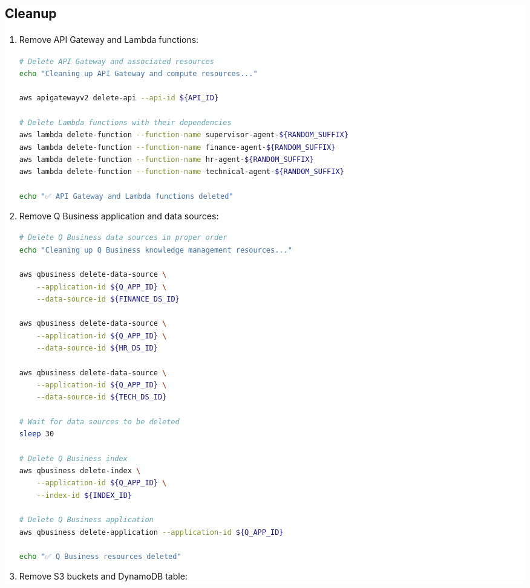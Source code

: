 ## Cleanup

1. Remove API Gateway and Lambda functions:

   ```bash
   # Delete API Gateway and associated resources
   echo "Cleaning up API Gateway and compute resources..."
   
   aws apigatewayv2 delete-api --api-id ${API_ID}
   
   # Delete Lambda functions with their dependencies
   aws lambda delete-function --function-name supervisor-agent-${RANDOM_SUFFIX}
   aws lambda delete-function --function-name finance-agent-${RANDOM_SUFFIX}
   aws lambda delete-function --function-name hr-agent-${RANDOM_SUFFIX}
   aws lambda delete-function --function-name technical-agent-${RANDOM_SUFFIX}
   
   echo "✅ API Gateway and Lambda functions deleted"
   ```

2. Remove Q Business application and data sources:

   ```bash
   # Delete Q Business data sources in proper order
   echo "Cleaning up Q Business knowledge management resources..."
   
   aws qbusiness delete-data-source \
       --application-id ${Q_APP_ID} \
       --data-source-id ${FINANCE_DS_ID}
   
   aws qbusiness delete-data-source \
       --application-id ${Q_APP_ID} \
       --data-source-id ${HR_DS_ID}
   
   aws qbusiness delete-data-source \
       --application-id ${Q_APP_ID} \
       --data-source-id ${TECH_DS_ID}
   
   # Wait for data sources to be deleted
   sleep 30
   
   # Delete Q Business index
   aws qbusiness delete-index \
       --application-id ${Q_APP_ID} \
       --index-id ${INDEX_ID}
   
   # Delete Q Business application
   aws qbusiness delete-application --application-id ${Q_APP_ID}
   
   echo "✅ Q Business resources deleted"
   ```

3. Remove S3 buckets and DynamoDB table:
